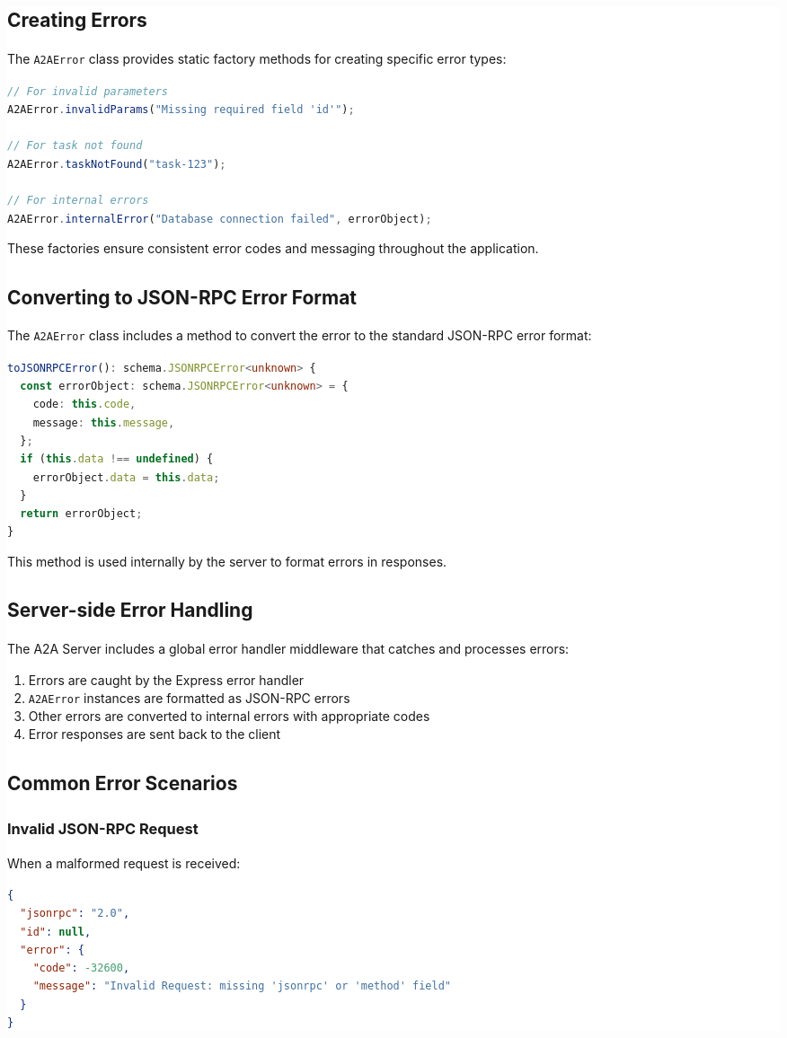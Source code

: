 ## Creating Errors

The `A2AError` class provides static factory methods for creating specific error types:

```typescript
// For invalid parameters
A2AError.invalidParams("Missing required field 'id'");

// For task not found
A2AError.taskNotFound("task-123");

// For internal errors
A2AError.internalError("Database connection failed", errorObject);
```

These factories ensure consistent error codes and messaging throughout the application.

## Converting to JSON-RPC Error Format

The `A2AError` class includes a method to convert the error to the standard JSON-RPC error format:

```typescript
toJSONRPCError(): schema.JSONRPCError<unknown> {
  const errorObject: schema.JSONRPCError<unknown> = {
    code: this.code,
    message: this.message,
  };
  if (this.data !== undefined) {
    errorObject.data = this.data;
  }
  return errorObject;
}
```

This method is used internally by the server to format errors in responses.

## Server-side Error Handling

The A2A Server includes a global error handler middleware that catches and processes errors:

1. Errors are caught by the Express error handler
2. `A2AError` instances are formatted as JSON-RPC errors
3. Other errors are converted to internal errors with appropriate codes
4. Error responses are sent back to the client

## Common Error Scenarios

### Invalid JSON-RPC Request

When a malformed request is received:

```json
{
  "jsonrpc": "2.0",
  "id": null,
  "error": {
    "code": -32600,
    "message": "Invalid Request: missing 'jsonrpc' or 'method' field"
  }
}
```
